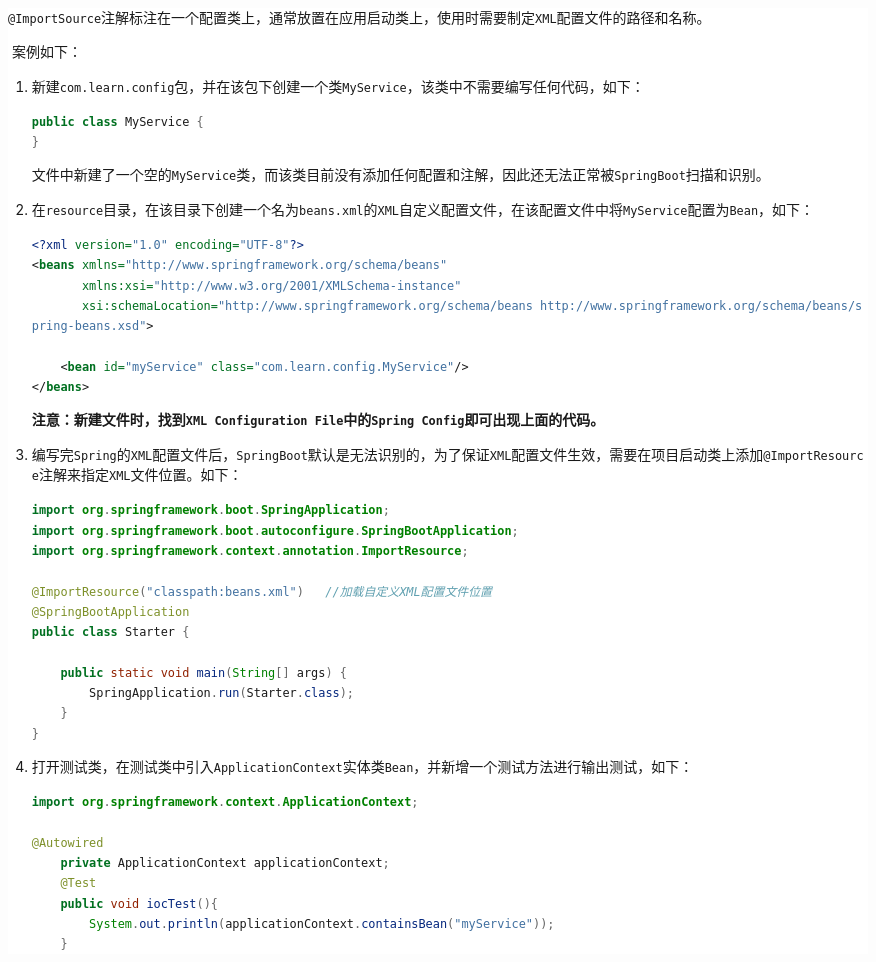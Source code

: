 ​	`@ImportSource`注解标注在一个配置类上，通常放置在应用启动类上，使用时需要制定`XML`配置文件的路径和名称。

​	案例如下：

1. 新建`com.learn.config`包，并在该包下创建一个类`MyService`，该类中不需要编写任何代码，如下：

   ```java
   public class MyService {
   }
   ```

   ​	文件中新建了一个空的`MyService`类，而该类目前没有添加任何配置和注解，因此还无法正常被`SpringBoot`扫描和识别。

2. 在`resource`目录，在该目录下创建一个名为`beans.xml`的`XML`自定义配置文件，在该配置文件中将`MyService`配置为`Bean`，如下：

   ```xml
   <?xml version="1.0" encoding="UTF-8"?>
   <beans xmlns="http://www.springframework.org/schema/beans"
          xmlns:xsi="http://www.w3.org/2001/XMLSchema-instance"
          xsi:schemaLocation="http://www.springframework.org/schema/beans http://www.springframework.org/schema/beans/spring-beans.xsd">
   
       <bean id="myService" class="com.learn.config.MyService"/>
   </beans>
   ```

   **注意：新建文件时，找到`XML Configuration File`中的`Spring Config`即可出现上面的代码。**

3. 编写完`Spring`的`XML`配置文件后，`SpringBoot`默认是无法识别的，为了保证`XML`配置文件生效，需要在项目启动类上添加`@ImportResource`注解来指定`XML`文件位置。如下：

   ```java
   import org.springframework.boot.SpringApplication;
   import org.springframework.boot.autoconfigure.SpringBootApplication;
   import org.springframework.context.annotation.ImportResource;
   
   @ImportResource("classpath:beans.xml")	//加载自定义XML配置文件位置
   @SpringBootApplication
   public class Starter {
   
       public static void main(String[] args) {
           SpringApplication.run(Starter.class);
       }
   }
   ```

4. 打开测试类，在测试类中引入`ApplicationContext`实体类`Bean`，并新增一个测试方法进行输出测试，如下：

   ```java
   import org.springframework.context.ApplicationContext;
   
   @Autowired
       private ApplicationContext applicationContext;
       @Test
       public void iocTest(){
           System.out.println(applicationContext.containsBean("myService"));
       }
   ```

